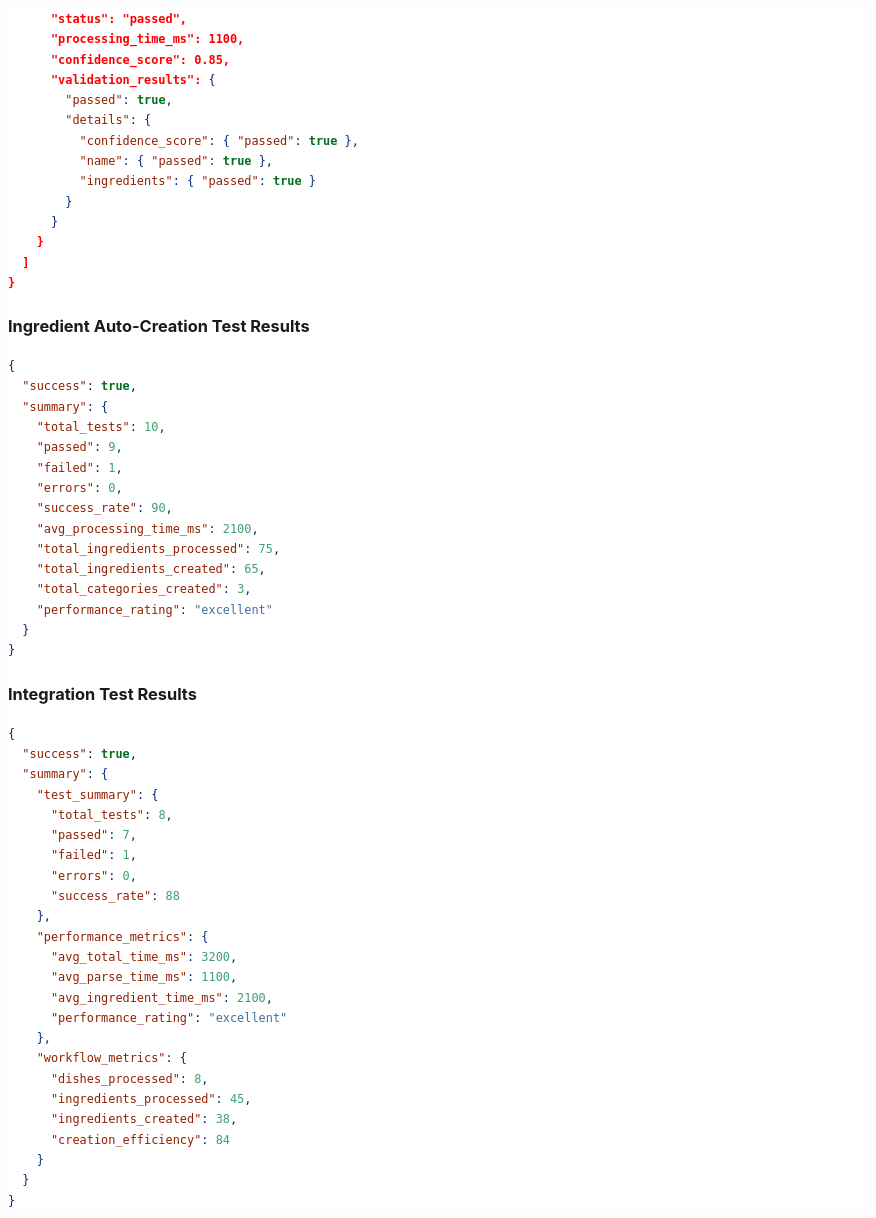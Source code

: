 ```json
      "status": "passed",
      "processing_time_ms": 1100,
      "confidence_score": 0.85,
      "validation_results": {
        "passed": true,
        "details": {
          "confidence_score": { "passed": true },
          "name": { "passed": true },
          "ingredients": { "passed": true }
        }
      }
    }
  ]
}
```

### Ingredient Auto-Creation Test Results
```json
{
  "success": true,
  "summary": {
    "total_tests": 10,
    "passed": 9,
    "failed": 1,
    "errors": 0,
    "success_rate": 90,
    "avg_processing_time_ms": 2100,
    "total_ingredients_processed": 75,
    "total_ingredients_created": 65,
    "total_categories_created": 3,
    "performance_rating": "excellent"
  }
}
```

### Integration Test Results
```json
{
  "success": true,
  "summary": {
    "test_summary": {
      "total_tests": 8,
      "passed": 7,
      "failed": 1,
      "errors": 0,
      "success_rate": 88
    },
    "performance_metrics": {
      "avg_total_time_ms": 3200,
      "avg_parse_time_ms": 1100,
      "avg_ingredient_time_ms": 2100,
      "performance_rating": "excellent"
    },
    "workflow_metrics": {
      "dishes_processed": 8,
      "ingredients_processed": 45,
      "ingredients_created": 38,
      "creation_efficiency": 84
    }
  }
}
```
